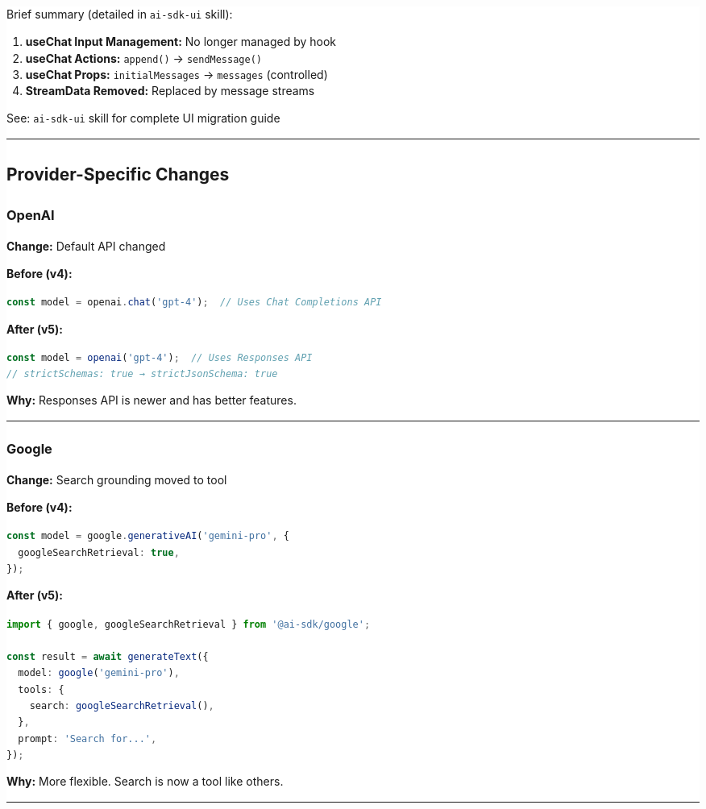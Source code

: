 Brief summary (detailed in `ai-sdk-ui` skill):

1. **useChat Input Management:** No longer managed by hook
2. **useChat Actions:** `append()` → `sendMessage()`
3. **useChat Props:** `initialMessages` → `messages` (controlled)
4. **StreamData Removed:** Replaced by message streams

See: `ai-sdk-ui` skill for complete UI migration guide

---

## Provider-Specific Changes

### OpenAI

**Change:** Default API changed

**Before (v4):**
```typescript
const model = openai.chat('gpt-4');  // Uses Chat Completions API
```

**After (v5):**
```typescript
const model = openai('gpt-4');  // Uses Responses API
// strictSchemas: true → strictJsonSchema: true
```

**Why:** Responses API is newer and has better features.

---

### Google

**Change:** Search grounding moved to tool

**Before (v4):**
```typescript
const model = google.generativeAI('gemini-pro', {
  googleSearchRetrieval: true,
});
```

**After (v5):**
```typescript
import { google, googleSearchRetrieval } from '@ai-sdk/google';

const result = await generateText({
  model: google('gemini-pro'),
  tools: {
    search: googleSearchRetrieval(),
  },
  prompt: 'Search for...',
});
```

**Why:** More flexible. Search is now a tool like others.

---